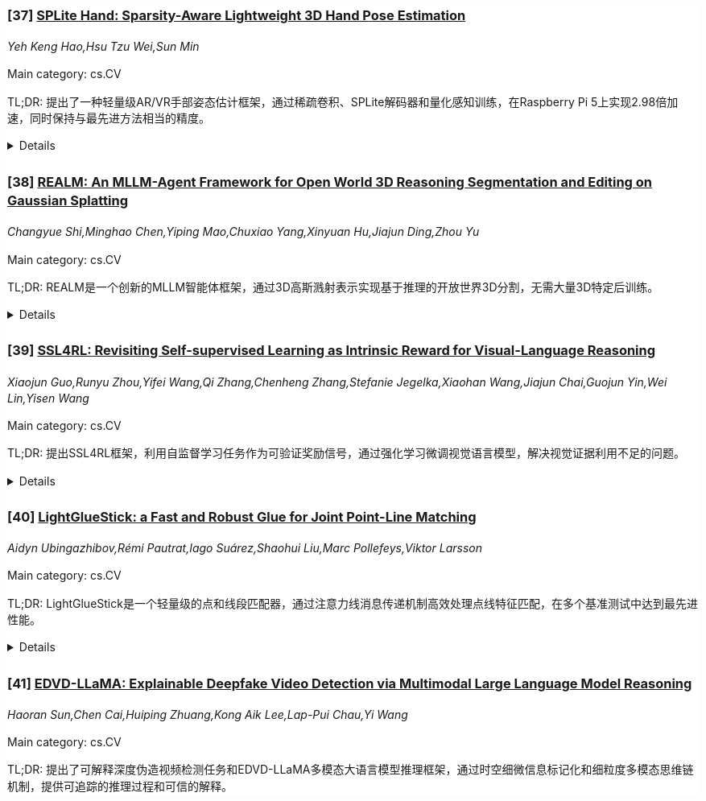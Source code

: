 ### [37] [SPLite Hand: Sparsity-Aware Lightweight 3D Hand Pose Estimation](https://arxiv.org/abs/2510.16396)
*Yeh Keng Hao,Hsu Tzu Wei,Sun Min*

Main category: cs.CV

TL;DR: 提出了一种轻量级AR/VR手部姿态估计框架，通过稀疏卷积、SPLite解码器和量化感知训练，在Raspberry Pi 5上实现2.98倍加速，同时保持与最先进方法相当的精度。


<details><summary>Details</summary></details>


### [38] [REALM: An MLLM-Agent Framework for Open World 3D Reasoning Segmentation and Editing on Gaussian Splatting](https://arxiv.org/abs/2510.16410)
*Changyue Shi,Minghao Chen,Yiping Mao,Chuxiao Yang,Xinyuan Hu,Jiajun Ding,Zhou Yu*

Main category: cs.CV

TL;DR: REALM是一个创新的MLLM智能体框架，通过3D高斯溅射表示实现基于推理的开放世界3D分割，无需大量3D特定后训练。


<details><summary>Details</summary></details>


### [39] [SSL4RL: Revisiting Self-supervised Learning as Intrinsic Reward for Visual-Language Reasoning](https://arxiv.org/abs/2510.16416)
*Xiaojun Guo,Runyu Zhou,Yifei Wang,Qi Zhang,Chenheng Zhang,Stefanie Jegelka,Xiaohan Wang,Jiajun Chai,Guojun Yin,Wei Lin,Yisen Wang*

Main category: cs.CV

TL;DR: 提出SSL4RL框架，利用自监督学习任务作为可验证奖励信号，通过强化学习微调视觉语言模型，解决视觉证据利用不足的问题。


<details><summary>Details</summary></details>


### [40] [LightGlueStick: a Fast and Robust Glue for Joint Point-Line Matching](https://arxiv.org/abs/2510.16438)
*Aidyn Ubingazhibov,Rémi Pautrat,Iago Suárez,Shaohui Liu,Marc Pollefeys,Viktor Larsson*

Main category: cs.CV

TL;DR: LightGlueStick是一个轻量级的点和线段匹配器，通过注意力线消息传递机制高效处理点线特征匹配，在多个基准测试中达到最先进性能。


<details><summary>Details</summary></details>


### [41] [EDVD-LLaMA: Explainable Deepfake Video Detection via Multimodal Large Language Model Reasoning](https://arxiv.org/abs/2510.16442)
*Haoran Sun,Chen Cai,Huiping Zhuang,Kong Aik Lee,Lap-Pui Chau,Yi Wang*

Main category: cs.CV

TL;DR: 提出了可解释深度伪造视频检测任务和EDVD-LLaMA多模态大语言模型推理框架，通过时空细微信息标记化和细粒度多模态思维链机制，提供可追踪的推理过程和可信的解释。
